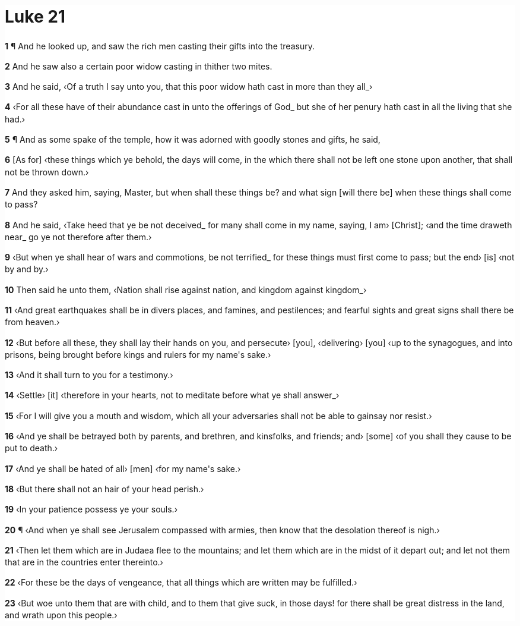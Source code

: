 # Luke 21

**1** ¶ And he looked up, and saw the rich men casting their gifts into the treasury.

**2** And he saw also a certain poor widow casting in thither two mites.

**3** And he said, ‹Of a truth I say unto you, that this poor widow hath cast in more than they all_›

**4** ‹For all these have of their abundance cast in unto the offerings of God_ but she of her penury hath cast in all the living that she had.›

**5** ¶ And as some spake of the temple, how it was adorned with goodly stones and gifts, he said,

**6** [As for] ‹these things which ye behold, the days will come, in the which there shall not be left one stone upon another, that shall not be thrown down.›

**7** And they asked him, saying, Master, but when shall these things be? and what sign [will there be] when these things shall come to pass?

**8** And he said, ‹Take heed that ye be not deceived_ for many shall come in my name, saying, I am› [Christ]; ‹and the time draweth near_ go ye not therefore after them.›

**9** ‹But when ye shall hear of wars and commotions, be not terrified_ for these things must first come to pass; but the end› [is] ‹not by and by.›

**10** Then said he unto them, ‹Nation shall rise against nation, and kingdom against kingdom_›

**11** ‹And great earthquakes shall be in divers places, and famines, and pestilences; and fearful sights and great signs shall there be from heaven.›

**12** ‹But before all these, they shall lay their hands on you, and persecute› [you], ‹delivering› [you] ‹up to the synagogues, and into prisons, being brought before kings and rulers for my name's sake.›

**13** ‹And it shall turn to you for a testimony.›

**14** ‹Settle› [it] ‹therefore in your hearts, not to meditate before what ye shall answer_›

**15** ‹For I will give you a mouth and wisdom, which all your adversaries shall not be able to gainsay nor resist.›

**16** ‹And ye shall be betrayed both by parents, and brethren, and kinsfolks, and friends; and› [some] ‹of you shall they cause to be put to death.›

**17** ‹And ye shall be hated of all› [men] ‹for my name's sake.›

**18** ‹But there shall not an hair of your head perish.›

**19** ‹In your patience possess ye your souls.›

**20** ¶ ‹And when ye shall see Jerusalem compassed with armies, then know that the desolation thereof is nigh.›

**21** ‹Then let them which are in Judaea flee to the mountains; and let them which are in the midst of it depart out; and let not them that are in the countries enter thereinto.›

**22** ‹For these be the days of vengeance, that all things which are written may be fulfilled.›

**23** ‹But woe unto them that are with child, and to them that give suck, in those days! for there shall be great distress in the land, and wrath upon this people.›
